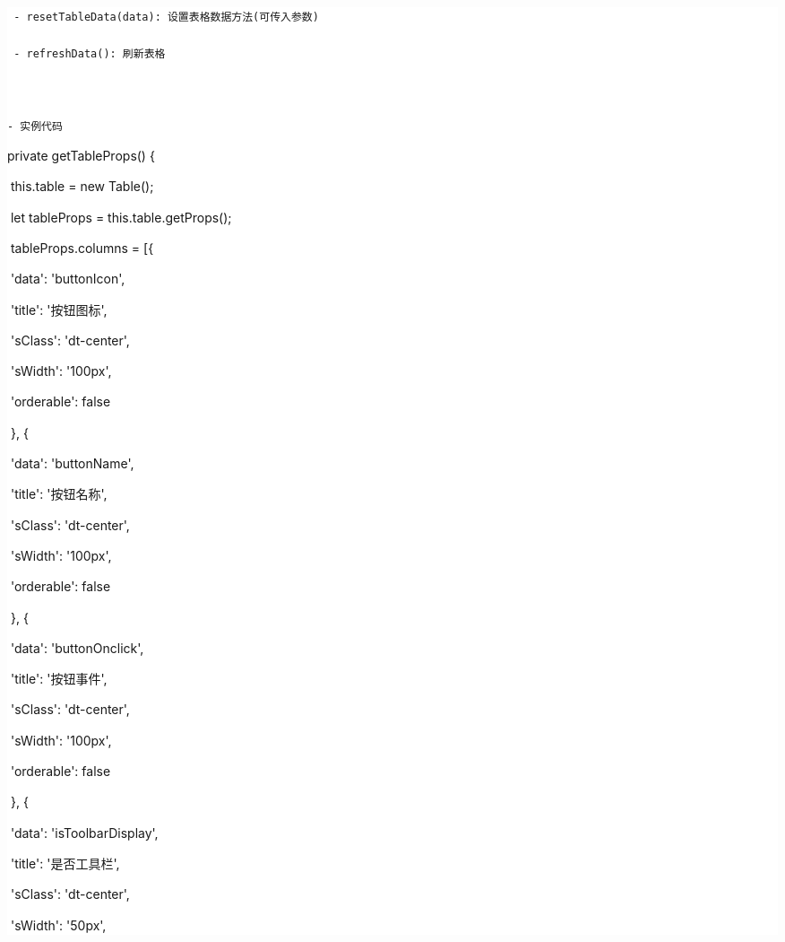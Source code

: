 ```
 - resetTableData(data): 设置表格数据方法(可传入参数)

 - refreshData(): 刷新表格



- 实例代码

```

private getTableProps() {

​    this.table = new Table();



​    let tableProps = this.table.getProps();

​    tableProps.columns = [{

​      'data': 'buttonIcon',

​      'title': '按钮图标',

​      'sClass': 'dt-center',

​      'sWidth': '100px',

​      'orderable': false

​    }, {

​      'data': 'buttonName',

​      'title': '按钮名称',

​      'sClass': 'dt-center',

​      'sWidth': '100px',

​      'orderable': false

​    }, {

​      'data': 'buttonOnclick',

​      'title': '按钮事件',

​      'sClass': 'dt-center',

​      'sWidth': '100px',

​      'orderable': false

​    }, {

​      'data': 'isToolbarDisplay',

​      'title': '是否工具栏',

​      'sClass': 'dt-center',

​      'sWidth': '50px',
